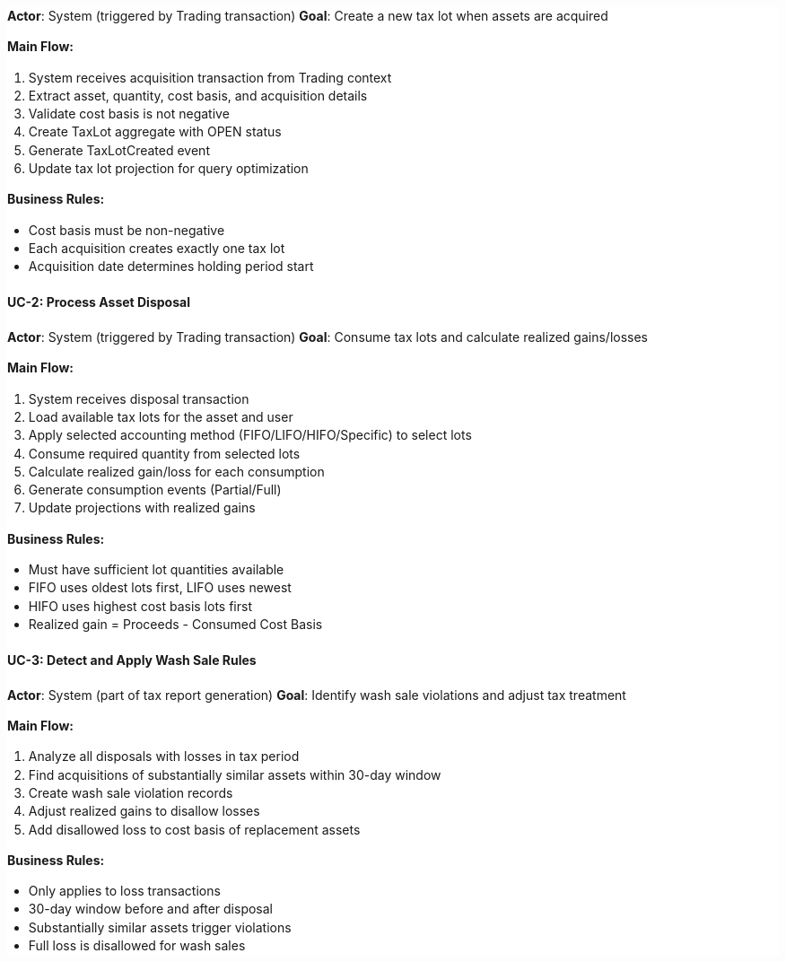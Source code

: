 **Actor**: System (triggered by Trading transaction) **Goal**: Create a new tax
lot when assets are acquired

**Main Flow:**

1. System receives acquisition transaction from Trading context
2. Extract asset, quantity, cost basis, and acquisition details
3. Validate cost basis is not negative
4. Create TaxLot aggregate with OPEN status
5. Generate TaxLotCreated event
6. Update tax lot projection for query optimization

**Business Rules:**

- Cost basis must be non-negative
- Each acquisition creates exactly one tax lot
- Acquisition date determines holding period start

#### UC-2: Process Asset Disposal

**Actor**: System (triggered by Trading transaction) **Goal**: Consume tax lots
and calculate realized gains/losses

**Main Flow:**

1. System receives disposal transaction
2. Load available tax lots for the asset and user
3. Apply selected accounting method (FIFO/LIFO/HIFO/Specific) to select lots
4. Consume required quantity from selected lots
5. Calculate realized gain/loss for each consumption
6. Generate consumption events (Partial/Full)
7. Update projections with realized gains

**Business Rules:**

- Must have sufficient lot quantities available
- FIFO uses oldest lots first, LIFO uses newest
- HIFO uses highest cost basis lots first
- Realized gain = Proceeds - Consumed Cost Basis

#### UC-3: Detect and Apply Wash Sale Rules

**Actor**: System (part of tax report generation) **Goal**: Identify wash sale
violations and adjust tax treatment

**Main Flow:**

1. Analyze all disposals with losses in tax period
2. Find acquisitions of substantially similar assets within 30-day window
3. Create wash sale violation records
4. Adjust realized gains to disallow losses
5. Add disallowed loss to cost basis of replacement assets

**Business Rules:**

- Only applies to loss transactions
- 30-day window before and after disposal
- Substantially similar assets trigger violations
- Full loss is disallowed for wash sales
